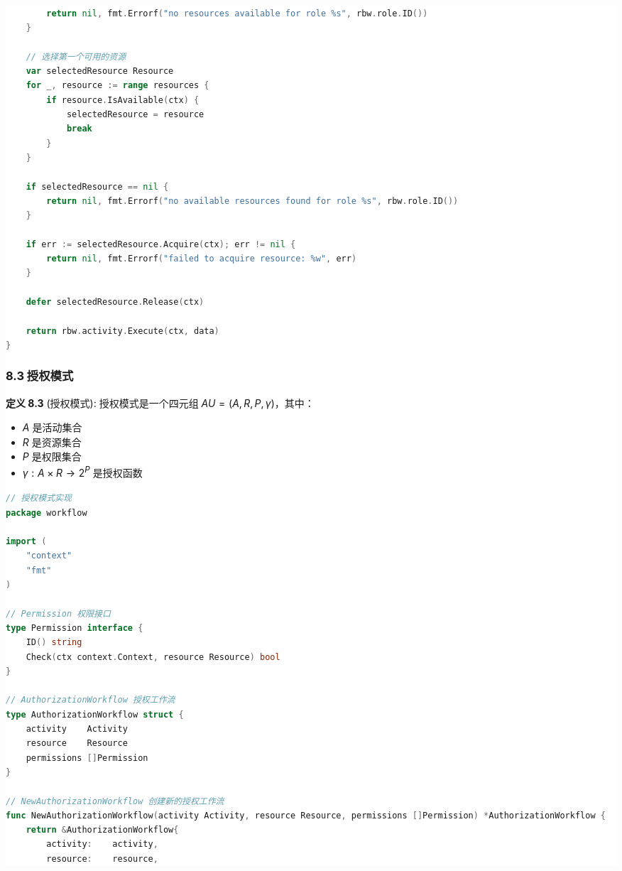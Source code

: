 ```go
        return nil, fmt.Errorf("no resources available for role %s", rbw.role.ID())
    }
    
    // 选择第一个可用的资源
    var selectedResource Resource
    for _, resource := range resources {
        if resource.IsAvailable(ctx) {
            selectedResource = resource
            break
        }
    }
    
    if selectedResource == nil {
        return nil, fmt.Errorf("no available resources found for role %s", rbw.role.ID())
    }
    
    if err := selectedResource.Acquire(ctx); err != nil {
        return nil, fmt.Errorf("failed to acquire resource: %w", err)
    }
    
    defer selectedResource.Release(ctx)
    
    return rbw.activity.Execute(ctx, data)
}

```

### 8.3 授权模式

**定义 8.3** (授权模式): 授权模式是一个四元组 $AU = (A, R, P, \gamma)$，其中：

- $A$ 是活动集合
- $R$ 是资源集合
- $P$ 是权限集合
- $\gamma: A \times R \rightarrow 2^P$ 是授权函数

```go
// 授权模式实现
package workflow

import (
    "context"
    "fmt"
)

// Permission 权限接口
type Permission interface {
    ID() string
    Check(ctx context.Context, resource Resource) bool
}

// AuthorizationWorkflow 授权工作流
type AuthorizationWorkflow struct {
    activity    Activity
    resource    Resource
    permissions []Permission
}

// NewAuthorizationWorkflow 创建新的授权工作流
func NewAuthorizationWorkflow(activity Activity, resource Resource, permissions []Permission) *AuthorizationWorkflow {
    return &AuthorizationWorkflow{
        activity:    activity,
        resource:    resource,
```